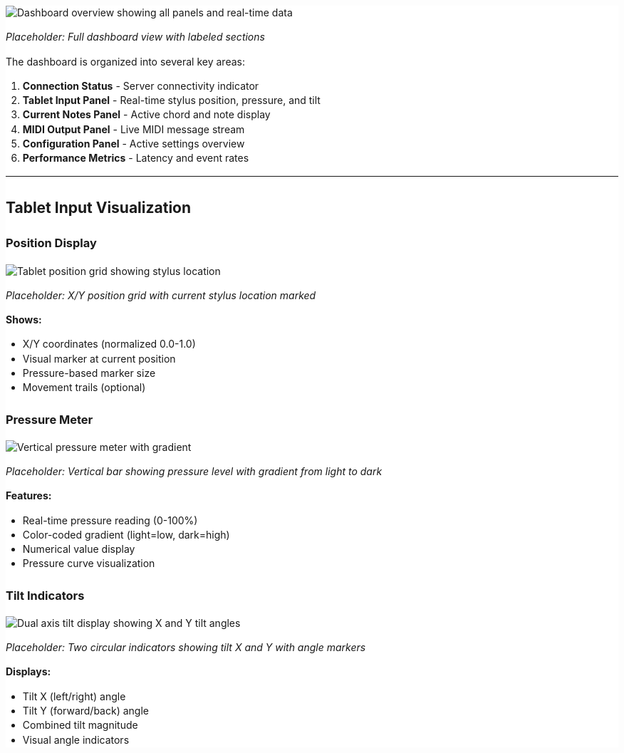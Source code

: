 ![Dashboard overview showing all panels and real-time data](placeholder-dashboard-overview.png)

*Placeholder: Full dashboard view with labeled sections*

The dashboard is organized into several key areas:

1. **Connection Status** - Server connectivity indicator
2. **Tablet Input Panel** - Real-time stylus position, pressure, and tilt
3. **Current Notes Panel** - Active chord and note display
4. **MIDI Output Panel** - Live MIDI message stream
5. **Configuration Panel** - Active settings overview
6. **Performance Metrics** - Latency and event rates

---

## Tablet Input Visualization

### Position Display

![Tablet position grid showing stylus location](placeholder-tablet-position.png)

*Placeholder: X/Y position grid with current stylus location marked*

**Shows:**
- X/Y coordinates (normalized 0.0-1.0)
- Visual marker at current position
- Pressure-based marker size
- Movement trails (optional)

### Pressure Meter

![Vertical pressure meter with gradient](placeholder-pressure-meter.png)

*Placeholder: Vertical bar showing pressure level with gradient from light to dark*

**Features:**
- Real-time pressure reading (0-100%)
- Color-coded gradient (light=low, dark=high)
- Numerical value display
- Pressure curve visualization

### Tilt Indicators

![Dual axis tilt display showing X and Y tilt angles](placeholder-tilt-display.png)

*Placeholder: Two circular indicators showing tilt X and Y with angle markers*

**Displays:**
- Tilt X (left/right) angle
- Tilt Y (forward/back) angle
- Combined tilt magnitude
- Visual angle indicators
